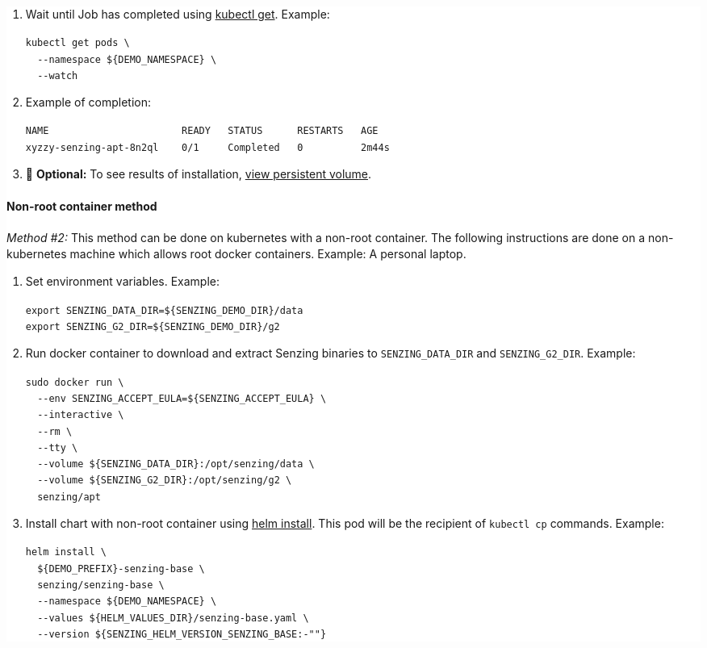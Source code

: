 1. Wait until Job has completed using
   [kubectl get](https://kubernetes.io/docs/reference/generated/kubectl/kubectl-commands#get).
   Example:

    ```console
    kubectl get pods \
      --namespace ${DEMO_NAMESPACE} \
      --watch
    ```

1. Example of completion:

    ```console
    NAME                       READY   STATUS      RESTARTS   AGE
    xyzzy-senzing-apt-8n2ql    0/1     Completed   0          2m44s
    ```

1. :thinking: **Optional:**
   To see results of installation, [view persistent volume](#view-persistent-volume).

#### Non-root container method

_Method #2:_ This method can be done on kubernetes with a non-root container.
The following instructions are done on a non-kubernetes machine which allows root docker containers.
Example: A personal laptop.

1. Set environment variables.
   Example:

    ```console
    export SENZING_DATA_DIR=${SENZING_DEMO_DIR}/data
    export SENZING_G2_DIR=${SENZING_DEMO_DIR}/g2
    ```

1. Run docker container to download and extract Senzing binaries to
   `SENZING_DATA_DIR` and `SENZING_G2_DIR`.
   Example:

    ```console
    sudo docker run \
      --env SENZING_ACCEPT_EULA=${SENZING_ACCEPT_EULA} \
      --interactive \
      --rm \
      --tty \
      --volume ${SENZING_DATA_DIR}:/opt/senzing/data \
      --volume ${SENZING_G2_DIR}:/opt/senzing/g2 \
      senzing/apt
    ```

1. Install chart with non-root container using
   [helm install](https://helm.sh/docs/helm/helm_install/).
   This pod will be the recipient of `kubectl cp` commands.
   Example:

    ```console
    helm install \
      ${DEMO_PREFIX}-senzing-base \
      senzing/senzing-base \
      --namespace ${DEMO_NAMESPACE} \
      --values ${HELM_VALUES_DIR}/senzing-base.yaml \
      --version ${SENZING_HELM_VERSION_SENZING_BASE:-""}
    ```
